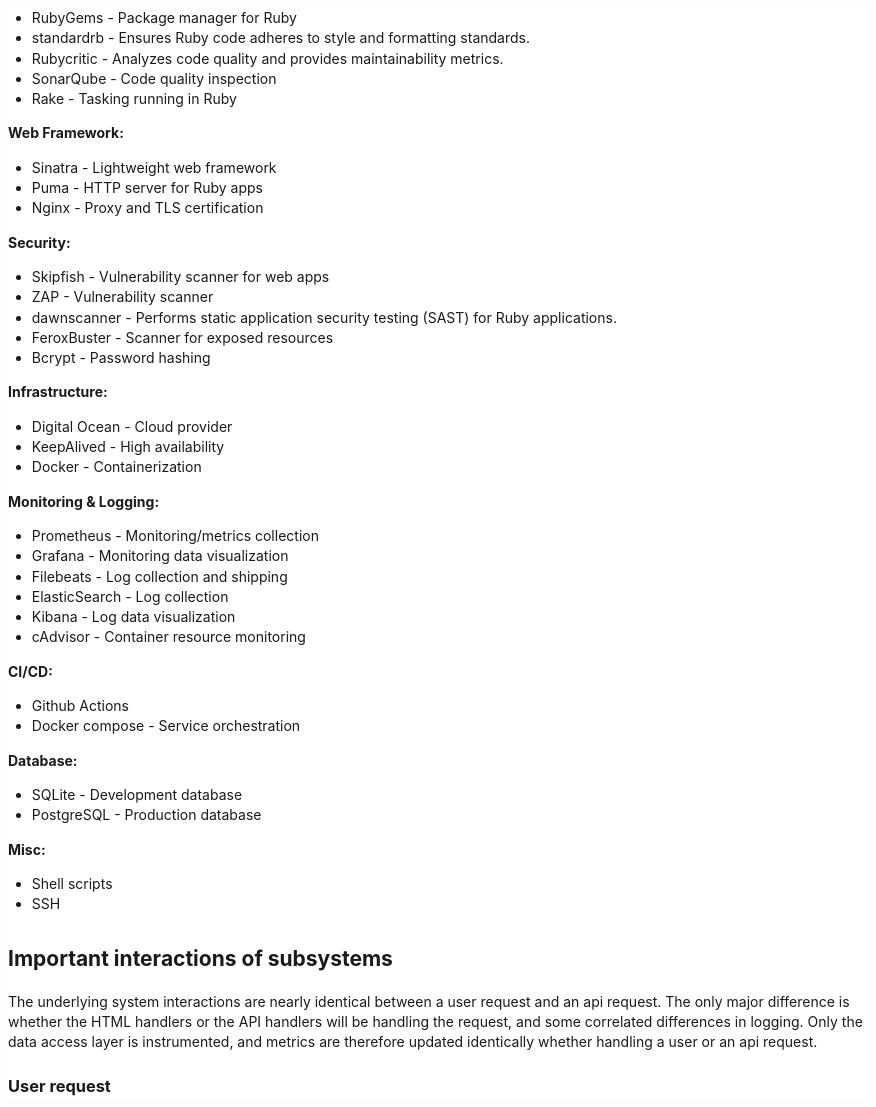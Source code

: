 * RubyGems \- Package manager for Ruby  
* standardrb \- Ensures Ruby code adheres to style and formatting standards.  
* Rubycritic \- Analyzes code quality and provides maintainability metrics.  
* SonarQube \- Code quality inspection  
* Rake \- Tasking running in Ruby

**Web Framework:**

* Sinatra \- Lightweight web framework   
* Puma \- HTTP server for Ruby apps  
* Nginx \- Proxy and TLS certification

**Security:**

* Skipfish \- Vulnerability scanner for web apps  
* ZAP \- Vulnerability scanner   
* dawnscanner \- Performs static application security testing (SAST) for Ruby applications.  
* FeroxBuster \- Scanner for exposed resources  
* Bcrypt \- Password hashing

**Infrastructure:**

* Digital Ocean \- Cloud provider  
* KeepAlived \- High availability  
* Docker \- Containerization

**Monitoring & Logging:**

* Prometheus \- Monitoring/metrics collection  
* Grafana \- Monitoring data visualization  
* Filebeats \- Log collection and shipping  
* ElasticSearch \- Log collection  
* Kibana \- Log data visualization  
* cAdvisor \- Container resource monitoring

**CI/CD:**

* Github Actions   
* Docker compose \- Service orchestration

**Database:** 

* SQLite \- Development database  
* PostgreSQL \- Production database

**Misc:**

* Shell scripts  
* SSH

## Important interactions of subsystems 

The underlying system interactions are nearly identical between a user request and an api request. The only major difference is whether the HTML handlers or the API handlers will be handling the request, and some correlated differences in logging. Only the data access layer is instrumented, and metrics are therefore updated identically whether handling a user or an api request. 

### User request
